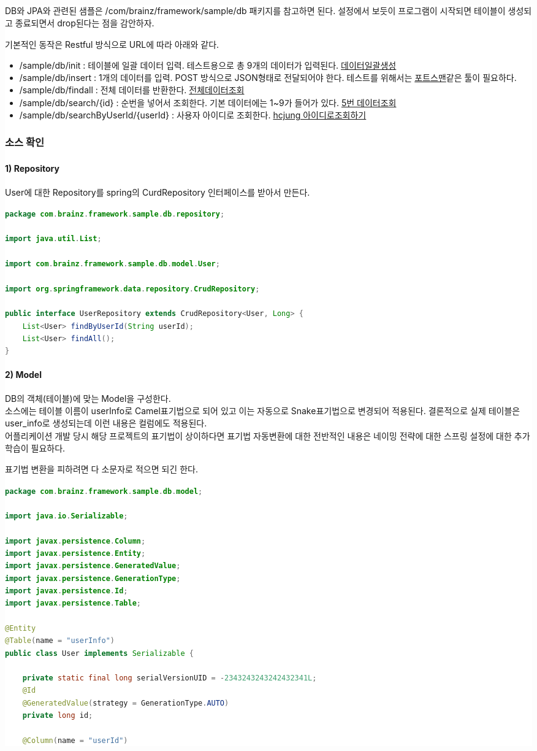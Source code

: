 DB와 JPA와 관련된 샘플은 /com/brainz/framework/sample/db 패키지를 참고하면 된다.
설정에서 보듯이 프로그램이 시작되면 테이블이 생성되고 종료되면서 drop된다는 점을 감안하자.

기본적인 동작은 Restful 방식으로 URL에 따라 아래와 같다.
- /sample/db/init : 테이블에 일괄 데이터 입력. 테스트용으로 총 9개의 데이터가 입력된다. <a href="../../../sample/db/init" target="_blank">데이터일괄생성</a>
- /sample/db/insert : 1개의 데이터를 입력. POST 방식으로 JSON형태로 전달되어야 한다. 테스트를 위해서는 [포트스맨](https://www.getpostman.com/)같은 툴이 필요하다.
- /sample/db/findall : 전체 데이터를 반환한다. <a href="../../../sample/db/findall" target="_blank">전체데이터조회</a>
- /sample/db/search/{id} : 순번을 넣어서 조회한다. 기본 데이터에는 1~9가 들어가 있다. <a href="../../../sample/db/search/5" target="_blank">5번 데이터조회</a>
- /sample/db/searchByUserId/{userId} : 사용자 아이디로 조회한다. <a href="../../../sample/db/searchByUserId/hcjung" target="_blank">hcjung 아이디로조회하기</a>

### 소스 확인

#### 1) Repository

User에 대한 Repository를 spring의 CurdRepository 인터페이스를 받아서 만든다.

```java
package com.brainz.framework.sample.db.repository;

import java.util.List;

import com.brainz.framework.sample.db.model.User;

import org.springframework.data.repository.CrudRepository;

public interface UserRepository extends CrudRepository<User, Long> {
    List<User> findByUserId(String userId);
    List<User> findAll();
}
```

#### 2) Model

DB의 객체(테이블)에 맞는 Model을 구성한다.  
소스에는 테이블 이름이 userInfo로 Camel표기법으로 되어 있고 이는 자동으로 Snake표기법으로 변경되어 적용된다. 결론적으로 실제 테이블은 user_info로 생성되는데 이런 내용은 컬럼에도 적용된다.  
어플리케이션 개발 당시 해당 프로젝트의 표기법이 상이하다면 표기법 자동변환에 대한 전반적인 내용은 네이밍 전략에 대한 스프링 설정에 대한 추가 학습이 필요하다.  

표기법 변환을 피하려면 다 소문자로 적으면 되긴 한다.

```java
package com.brainz.framework.sample.db.model;

import java.io.Serializable;

import javax.persistence.Column;
import javax.persistence.Entity;
import javax.persistence.GeneratedValue;
import javax.persistence.GenerationType;
import javax.persistence.Id;
import javax.persistence.Table;

@Entity
@Table(name = "userInfo")
public class User implements Serializable {
 
    private static final long serialVersionUID = -2343243243242432341L;
    @Id
    @GeneratedValue(strategy = GenerationType.AUTO)
    private long id;
 
    @Column(name = "userId")
```
